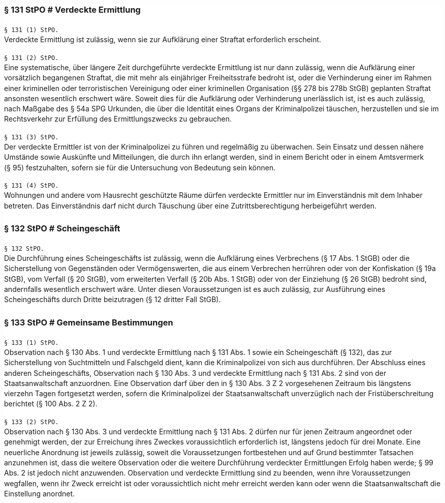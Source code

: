 ### § 131 StPO # Verdeckte Ermittlung

`§ 131 (1) StPO.`  
Verdeckte Ermittlung ist zulässig, wenn sie zur Aufklärung einer Straftat erforderlich erscheint.

`§ 131 (2) StPO.`  
Eine systematische, über längere Zeit durchgeführte verdeckte Ermittlung ist nur dann zulässig, wenn die Aufklärung einer vorsätzlich begangenen Straftat, die mit mehr als einjähriger Freiheitsstrafe bedroht ist, oder die Verhinderung einer im Rahmen einer kriminellen oder terroristischen Vereinigung oder einer kriminellen Organisation (§§ 278 bis 278b StGB) geplanten Straftat ansonsten wesentlich erschwert wäre. Soweit dies für die Aufklärung oder Verhinderung unerlässlich ist, ist es auch zulässig, nach Maßgabe des § 54a SPG Urkunden, die über die Identität eines Organs der Kriminalpolizei täuschen, herzustellen und sie im Rechtsverkehr zur Erfüllung des Ermittlungszwecks zu gebrauchen.

`§ 131 (3) StPO.`  
Der verdeckte Ermittler ist von der Kriminalpolizei zu führen und regelmäßig zu überwachen. Sein Einsatz und dessen nähere Umstände sowie Auskünfte und Mitteilungen, die durch ihn erlangt werden, sind in einem Bericht oder in einem Amtsvermerk (§ 95) festzuhalten, sofern sie für die Untersuchung von Bedeutung sein können.

`§ 131 (4) StPO.`  
Wohnungen und andere vom Hausrecht geschützte Räume dürfen verdeckte Ermittler nur im Einverständnis mit dem Inhaber betreten. Das Einverständnis darf nicht durch Täuschung über eine Zutrittsberechtigung herbeigeführt werden.

### § 132 StPO # Scheingeschäft

`§ 132 StPO.`  
Die Durchführung eines Scheingeschäfts ist zulässig, wenn die Aufklärung eines Verbrechens (§ 17 Abs. 1 StGB) oder die Sicherstellung von Gegenständen oder Vermögenswerten, die aus einem Verbrechen herrühren oder von der Konfiskation (§ 19a StGB), vom Verfall (§ 20 StGB), vom erweiterten Verfall (§ 20b Abs. 1 StGB) oder von der Einziehung (§ 26 StGB) bedroht sind, andernfalls wesentlich erschwert wäre. Unter diesen Voraussetzungen ist es auch zulässig, zur Ausführung eines Scheingeschäfts durch Dritte beizutragen (§ 12 dritter Fall StGB).

### § 133 StPO # Gemeinsame Bestimmungen

`§ 133 (1) StPO.`  
Observation nach § 130 Abs. 1 und verdeckte Ermittlung nach § 131 Abs. 1 sowie ein Scheingeschäft (§ 132), das zur Sicherstellung von Suchtmitteln und Falschgeld dient, kann die Kriminalpolizei von sich aus durchführen. Der Abschluss eines anderen Scheingeschäfts, Observation nach § 130 Abs. 3 und verdeckte Ermittlung nach § 131 Abs. 2 sind von der Staatsanwaltschaft anzuordnen. Eine Observation darf über den in § 130 Abs. 3 Z 2 vorgesehenen Zeitraum bis längstens vierzehn Tagen fortgesetzt werden, sofern die Kriminalpolizei der Staatsanwaltschaft unverzüglich nach der Fristüberschreitung berichtet (§ 100 Abs. 2 Z 2).

`§ 133 (2) StPO.`  
Observation nach § 130 Abs. 3 und verdeckte Ermittlung nach § 131 Abs. 2 dürfen nur für jenen Zeitraum angeordnet oder genehmigt werden, der zur Erreichung ihres Zweckes voraussichtlich erforderlich ist, längstens jedoch für drei Monate. Eine neuerliche Anordnung ist jeweils zulässig, soweit die Voraussetzungen fortbestehen und auf Grund bestimmter Tatsachen anzunehmen ist, dass die weitere Observation oder die weitere Durchführung verdeckter Ermittlungen Erfolg haben werde; § 99 Abs. 2 ist jedoch nicht anzuwenden. Observation und verdeckte Ermittlung sind zu beenden, wenn ihre Voraussetzungen wegfallen, wenn ihr Zweck erreicht ist oder voraussichtlich nicht mehr erreicht werden kann oder wenn die Staatsanwaltschaft die Einstellung anordnet.
